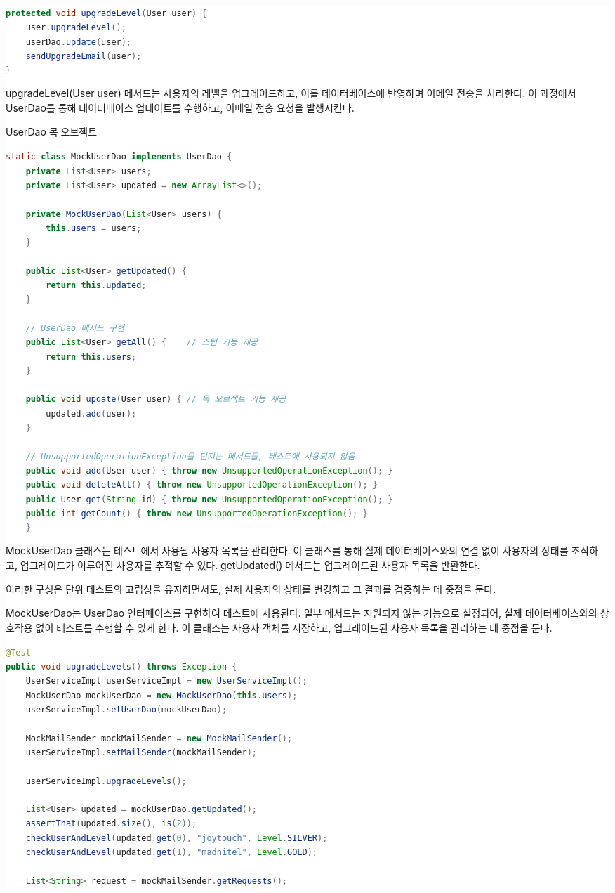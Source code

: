 ```java
protected void upgradeLevel(User user) {
    user.upgradeLevel();
    userDao.update(user);
    sendUpgradeEmail(user);
}
```
upgradeLevel(User user) 메서드는 사용자의 레벨을 업그레이드하고, 이를 데이터베이스에 반영하며 이메일 전송을 처리한다. 이 과정에서 UserDao를 통해 데이터베이스 업데이트를 수행하고, 이메일 전송 요청을 발생시킨다.

UserDao 목 오브젝트
```java
static class MockUserDao implements UserDao {
    private List<User> users;
    private List<User> updated = new ArrayList<>();

    private MockUserDao(List<User> users) {
        this.users = users;
    }

    public List<User> getUpdated() {
        return this.updated;
    }
    
    // UserDao 메서드 구현
	public List<User> getAll() {	// 스텁 기능 제공
	    return this.users;
	}

	public void update(User user) {	// 목 오브젝트 기능 제공
	    updated.add(user);
	}

	// UnsupportedOperationException을 던지는 메서드들, 테스트에 사용되지 않음
	public void add(User user) { throw new UnsupportedOperationException(); }
	public void deleteAll() { throw new UnsupportedOperationException(); }
	public User get(String id) { throw new UnsupportedOperationException(); }
	public int getCount() { throw new UnsupportedOperationException(); }
	}
```
MockUserDao 클래스는 테스트에서 사용될 사용자 목록을 관리한다. 이 클래스를 통해 실제 데이터베이스와의 연결 없이 사용자의 상태를 조작하고, 업그레이드가 이루어진 사용자를 추적할 수 있다. getUpdated() 메서드는 업그레이드된 사용자 목록을 반환한다.

이러한 구성은 단위 테스트의 고립성을 유지하면서도, 실제 사용자의 상태를 변경하고 그 결과를 검증하는 데 중점을 둔다.

MockUserDao는 UserDao 인터페이스를 구현하여 테스트에 사용된다. 일부 메서드는 지원되지 않는 기능으로 설정되어, 실제 데이터베이스와의 상호작용 없이 테스트를 수행할 수 있게 한다. 이 클래스는 사용자 객체를 저장하고, 업그레이드된 사용자 목록을 관리하는 데 중점을 둔다.

```java
@Test
public void upgradeLevels() throws Exception {
    UserServiceImpl userServiceImpl = new UserServiceImpl();
    MockUserDao mockUserDao = new MockUserDao(this.users);
    userServiceImpl.setUserDao(mockUserDao);
    
    MockMailSender mockMailSender = new MockMailSender();
    userServiceImpl.setMailSender(mockMailSender);
    
    userServiceImpl.upgradeLevels();
    
    List<User> updated = mockUserDao.getUpdated();
    assertThat(updated.size(), is(2));
    checkUserAndLevel(updated.get(0), "joytouch", Level.SILVER);
    checkUserAndLevel(updated.get(1), "madnitel", Level.GOLD);
	
	List<String> request = mockMailSender.getRequests();
```